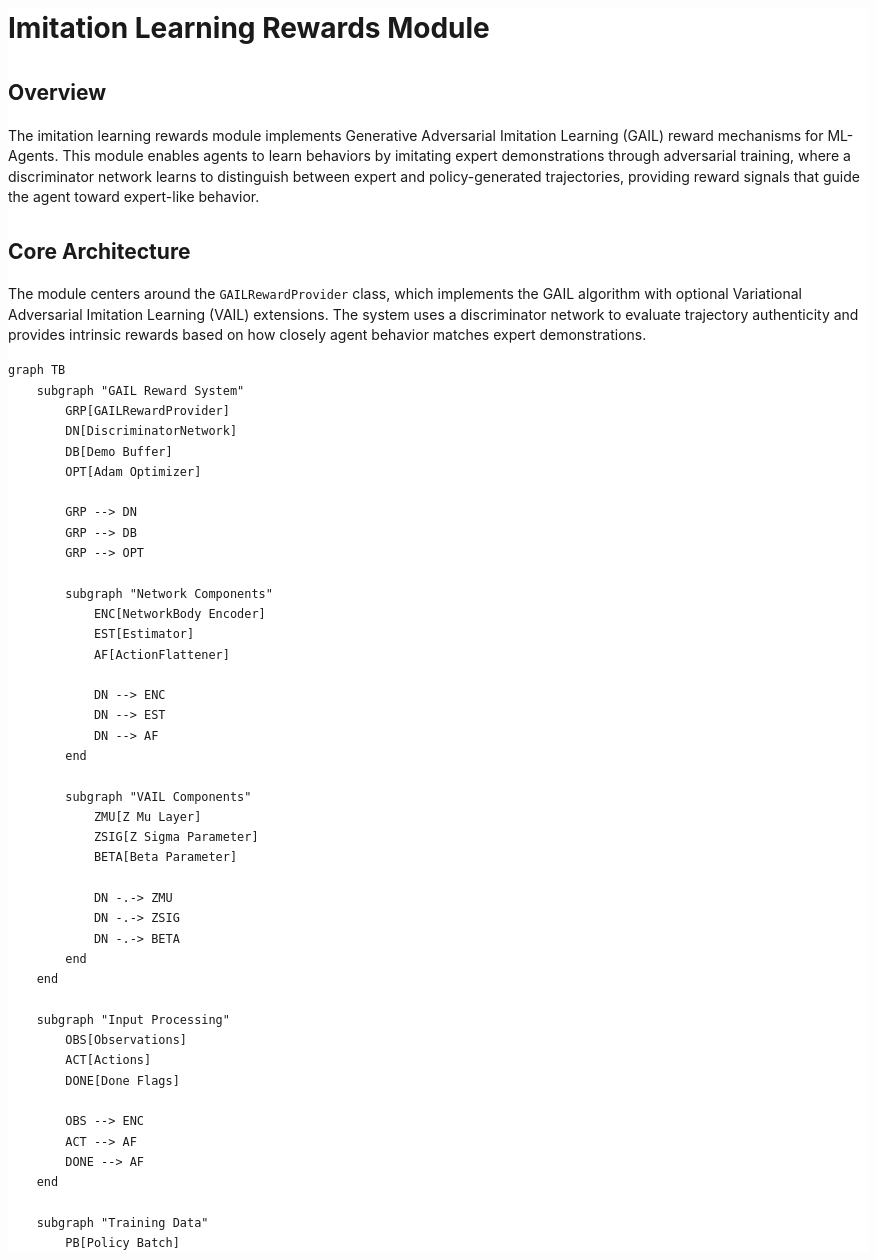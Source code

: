 # Imitation Learning Rewards Module

## Overview

The imitation learning rewards module implements Generative Adversarial Imitation Learning (GAIL) reward mechanisms for ML-Agents. This module enables agents to learn behaviors by imitating expert demonstrations through adversarial training, where a discriminator network learns to distinguish between expert and policy-generated trajectories, providing reward signals that guide the agent toward expert-like behavior.

## Core Architecture

The module centers around the `GAILRewardProvider` class, which implements the GAIL algorithm with optional Variational Adversarial Imitation Learning (VAIL) extensions. The system uses a discriminator network to evaluate trajectory authenticity and provides intrinsic rewards based on how closely agent behavior matches expert demonstrations.

```mermaid
graph TB
    subgraph "GAIL Reward System"
        GRP[GAILRewardProvider]
        DN[DiscriminatorNetwork]
        DB[Demo Buffer]
        OPT[Adam Optimizer]
        
        GRP --> DN
        GRP --> DB
        GRP --> OPT
        
        subgraph "Network Components"
            ENC[NetworkBody Encoder]
            EST[Estimator]
            AF[ActionFlattener]
            
            DN --> ENC
            DN --> EST
            DN --> AF
        end
        
        subgraph "VAIL Components"
            ZMU[Z Mu Layer]
            ZSIG[Z Sigma Parameter]
            BETA[Beta Parameter]
            
            DN -.-> ZMU
            DN -.-> ZSIG
            DN -.-> BETA
        end
    end
    
    subgraph "Input Processing"
        OBS[Observations]
        ACT[Actions]
        DONE[Done Flags]
        
        OBS --> ENC
        ACT --> AF
        DONE --> AF
    end
    
    subgraph "Training Data"
        PB[Policy Batch]
```